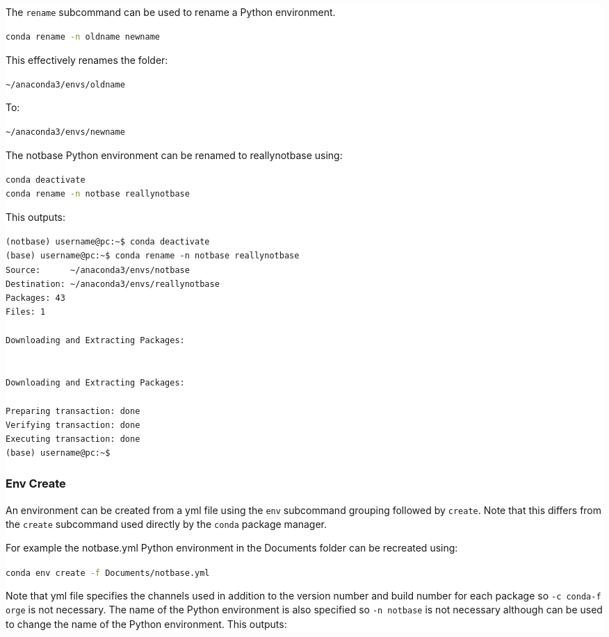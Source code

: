 The ```rename``` subcommand can be used to rename a Python environment. 

```bash
conda rename -n oldname newname
```

This effectively renames the folder:

```
~/anaconda3/envs/oldname
```

To:

```
~/anaconda3/envs/newname
```

The notbase Python environment can be renamed to reallynotbase using:

```bash
conda deactivate
conda rename -n notbase reallynotbase
```

This outputs:

```
(notbase) username@pc:~$ conda deactivate
(base) username@pc:~$ conda rename -n notbase reallynotbase
Source:      ~/anaconda3/envs/notbase
Destination: ~/anaconda3/envs/reallynotbase
Packages: 43
Files: 1

Downloading and Extracting Packages:


Downloading and Extracting Packages:

Preparing transaction: done
Verifying transaction: done
Executing transaction: done
(base) username@pc:~$
```

### Env Create

An environment can be created from a yml file using the ```env``` subcommand grouping followed by ```create```. Note that this differs from the ```create``` subcommand used directly by the ```conda``` package manager.

For example the notbase.yml Python environment in the Documents folder can be recreated using:

```bash
conda env create -f Documents/notbase.yml
```

Note that yml file specifies the channels used in addition to the version number and build number for each package so ```-c conda-forge``` is not necessary. The name of the Python environment is also specified so ```-n notbase``` is not necessary although can be used to change the name of the Python environment. This outputs:
